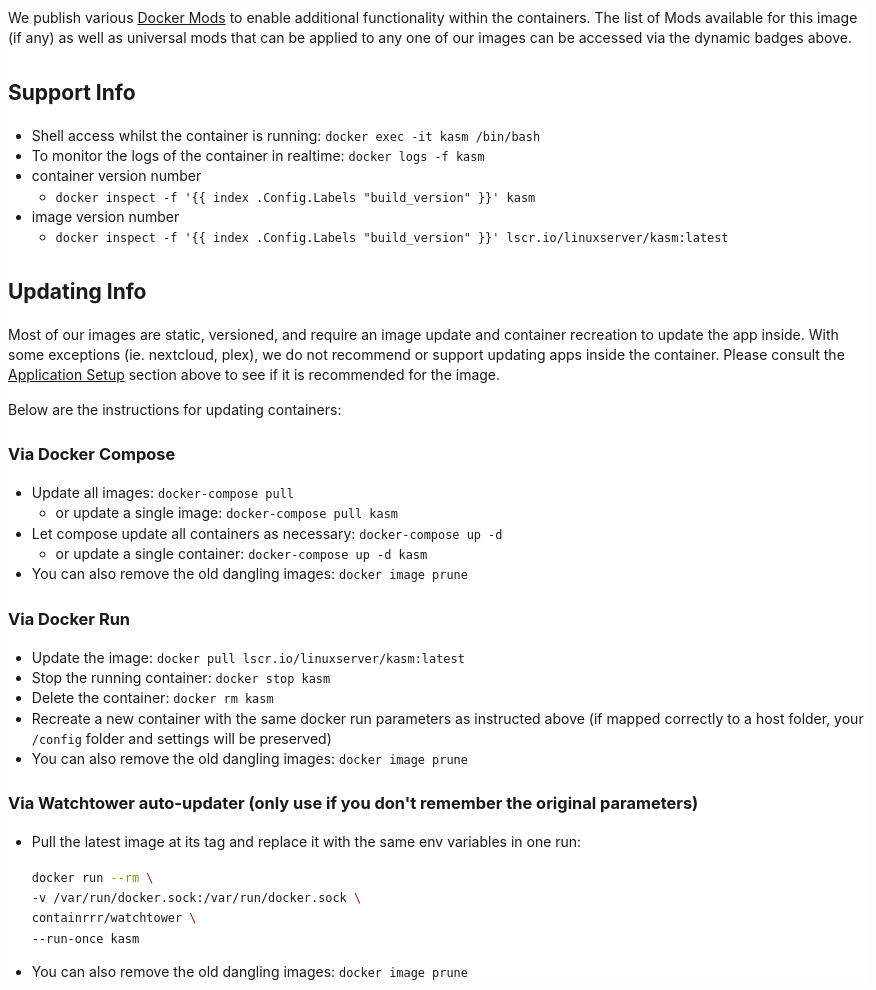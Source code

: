 We publish various [Docker Mods](https://github.com/linuxserver/docker-mods) to enable additional functionality within the containers. The list of Mods available for this image (if any) as well as universal mods that can be applied to any one of our images can be accessed via the dynamic badges above.

## Support Info

* Shell access whilst the container is running: `docker exec -it kasm /bin/bash`
* To monitor the logs of the container in realtime: `docker logs -f kasm`
* container version number
  * `docker inspect -f '{{ index .Config.Labels "build_version" }}' kasm`
* image version number
  * `docker inspect -f '{{ index .Config.Labels "build_version" }}' lscr.io/linuxserver/kasm:latest`

## Updating Info

Most of our images are static, versioned, and require an image update and container recreation to update the app inside. With some exceptions (ie. nextcloud, plex), we do not recommend or support updating apps inside the container. Please consult the [Application Setup](#application-setup) section above to see if it is recommended for the image.

Below are the instructions for updating containers:

### Via Docker Compose

* Update all images: `docker-compose pull`
  * or update a single image: `docker-compose pull kasm`
* Let compose update all containers as necessary: `docker-compose up -d`
  * or update a single container: `docker-compose up -d kasm`
* You can also remove the old dangling images: `docker image prune`

### Via Docker Run

* Update the image: `docker pull lscr.io/linuxserver/kasm:latest`
* Stop the running container: `docker stop kasm`
* Delete the container: `docker rm kasm`
* Recreate a new container with the same docker run parameters as instructed above (if mapped correctly to a host folder, your `/config` folder and settings will be preserved)
* You can also remove the old dangling images: `docker image prune`

### Via Watchtower auto-updater (only use if you don't remember the original parameters)

* Pull the latest image at its tag and replace it with the same env variables in one run:

  ```bash
  docker run --rm \
  -v /var/run/docker.sock:/var/run/docker.sock \
  containrrr/watchtower \
  --run-once kasm
  ```

* You can also remove the old dangling images: `docker image prune`
